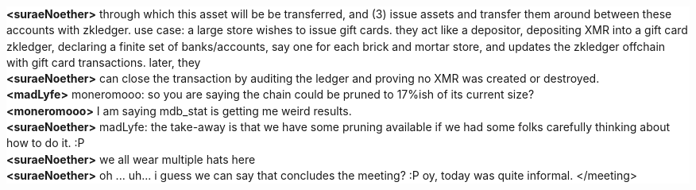 **\<suraeNoether>** through which this asset will be be transferred, and (3) issue assets and transfer them around between these accounts with zkledger. use case: a large store wishes to issue gift cards. they act like a depositor, depositing XMR into a gift card zkledger,  declaring a finite set of banks/accounts, say one for each brick and mortar store, and updates the zkledger offchain with gift card transactions. later, they  
**\<suraeNoether>** can close the transaction by auditing the ledger and proving no XMR was created or destroyed.  
**\<madLyfe>** moneromooo: so you are saying the chain could be pruned to 17%ish of its current size?  
**\<moneromooo>** I am saying mdb\_stat is getting me weird results.  
**\<suraeNoether>** madLyfe: the take-away is that we have some pruning available if we had some folks carefully thinking about how to do it. :P  
**\<suraeNoether>** we all wear multiple hats here  
**\<suraeNoether>** oh ... uh... i guess we can say that concludes the meeting? :P oy, today was quite informal. \</meeting>  
